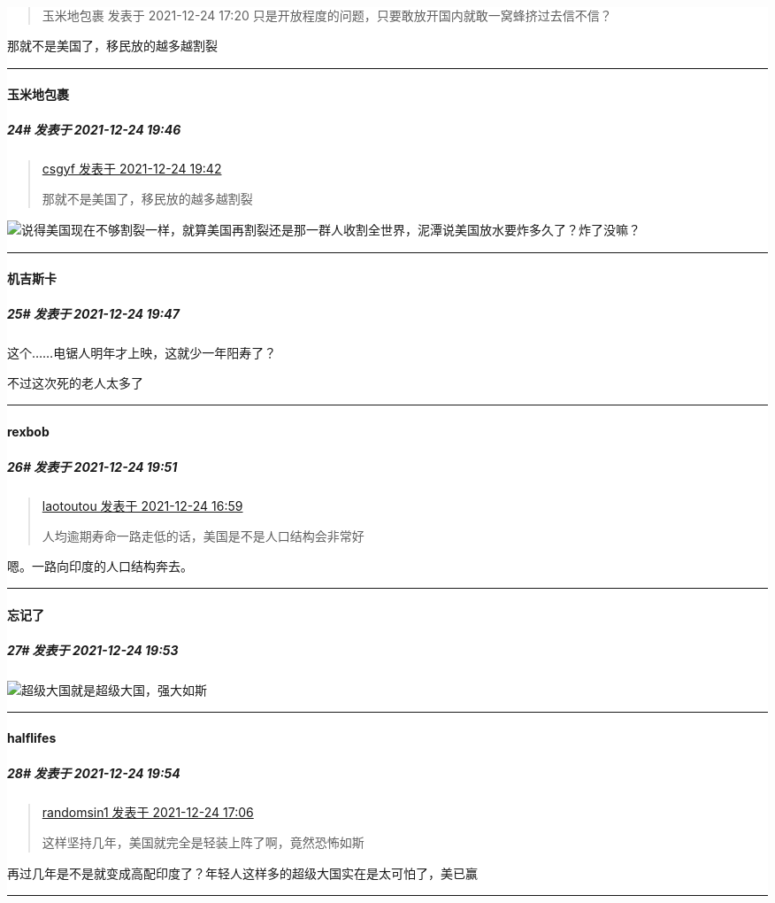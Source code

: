 <blockquote>玉米地包裹 发表于 2021-12-24 17:20
只是开放程度的问题，只要敢放开国内就敢一窝蜂挤过去信不信？</blockquote>
那就不是美国了，移民放的越多越割裂

*****

####  玉米地包裹  
##### 24#       发表于 2021-12-24 19:46

<blockquote><a href="httphttps://bbs.saraba1st.com/2b/forum.php?mod=redirect&amp;goto=findpost&amp;pid=54032990&amp;ptid=2043841" target="_blank">csgyf 发表于 2021-12-24 19:42</a>

那就不是美国了，移民放的越多越割裂</blockquote>
<img src="https://static.saraba1st.com/image/smiley/face2017/048.png" referrerpolicy="no-referrer">说得美国现在不够割裂一样，就算美国再割裂还是那一群人收割全世界，泥潭说美国放水要炸多久了？炸了没嘛？

*****

####  机吉斯卡  
##### 25#       发表于 2021-12-24 19:47

这个……电锯人明年才上映，这就少一年阳寿了？

不过这次死的老人太多了

*****

####  rexbob  
##### 26#       发表于 2021-12-24 19:51

<blockquote><a href="httphttps://bbs.saraba1st.com/2b/forum.php?mod=redirect&amp;goto=findpost&amp;pid=54030773&amp;ptid=2043841" target="_blank">laotoutou 发表于 2021-12-24 16:59</a>

人均逾期寿命一路走低的话，美国是不是人口结构会非常好</blockquote>
嗯。一路向印度的人口结构奔去。

*****

####  忘记了  
##### 27#       发表于 2021-12-24 19:53

<img src="https://static.saraba1st.com/image/smiley/face2017/067.png" referrerpolicy="no-referrer">超级大国就是超级大国，强大如斯

*****

####  halflifes  
##### 28#       发表于 2021-12-24 19:54

<blockquote><a href="httphttps://bbs.saraba1st.com/2b/forum.php?mod=redirect&amp;goto=findpost&amp;pid=54030905&amp;ptid=2043841" target="_blank">randomsin1 发表于 2021-12-24 17:06</a>

这样坚持几年，美国就完全是轻装上阵了啊，竟然恐怖如斯</blockquote>
再过几年是不是就变成高配印度了？年轻人这样多的超级大国实在是太可怕了，美已赢

*****
